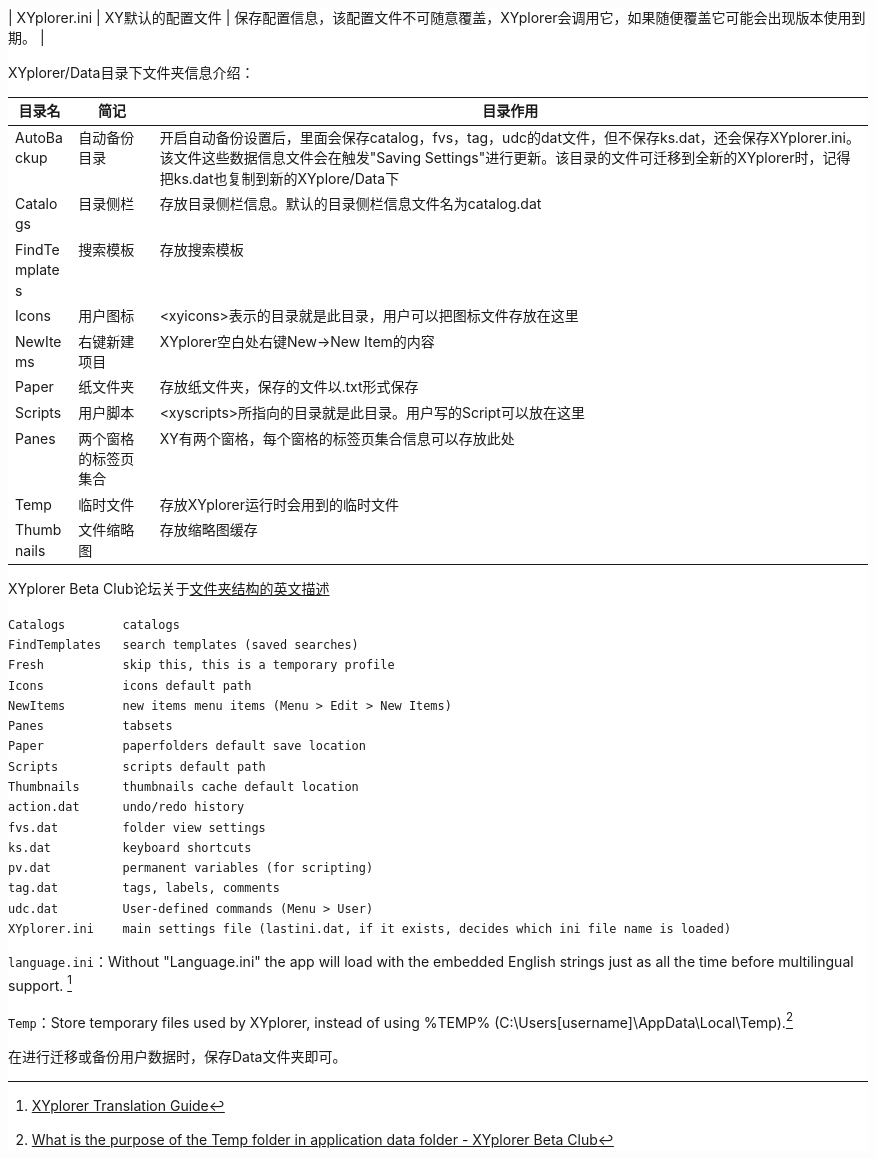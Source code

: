 | XYplorer.ini          | XY默认的配置文件   | 保存配置信息，该配置文件不可随意覆盖，XYplorer会调用它，如果随便覆盖它可能会出现版本使用到期。 |

XYplorer/Data目录下文件夹信息介绍：

| 目录名        | 简记                 | 目录作用                                                     |
| ------------- | -------------------- | ------------------------------------------------------------ |
| AutoBackup    | 自动备份目录         | 开启自动备份设置后，里面会保存catalog，fvs，tag，udc的dat文件，但不保存ks.dat，还会保存XYplorer.ini。该文件这些数据信息文件会在触发"Saving Settings"进行更新。该目录的文件可迁移到全新的XYplorer时，记得把ks.dat也复制到新的XYplore/Data下 |
| Catalogs      | 目录侧栏             | 存放目录侧栏信息。默认的目录侧栏信息文件名为catalog.dat      |
| FindTemplates | 搜索模板             | 存放搜索模板                                                 |
| Icons         | 用户图标             | \<xyicons\>表示的目录就是此目录，用户可以把图标文件存放在这里 |
| NewItems      | 右键新建项目         | XYplorer空白处右键New->New Item的内容                        |
| Paper         | 纸文件夹             | 存放纸文件夹，保存的文件以.txt形式保存                       |
| Scripts       | 用户脚本             | \<xyscripts\>所指向的目录就是此目录。用户写的Script可以放在这里 |
| Panes         | 两个窗格的标签页集合 | XY有两个窗格，每个窗格的标签页集合信息可以存放此处           |
| Temp          | 临时文件             | 存放XYplorer运行时会用到的临时文件                           |
| Thumbnails    | 文件缩略图           | 存放缩略图缓存                                               |

XYplorer Beta Club论坛关于[文件夹结构的英文描述](https://www.xyplorer.com/xyfc/viewtopic.php?t=15133)

```
Catalogs        catalogs
FindTemplates   search templates (saved searches)
Fresh           skip this, this is a temporary profile
Icons           icons default path
NewItems        new items menu items (Menu > Edit > New Items)
Panes           tabsets
Paper           paperfolders default save location
Scripts         scripts default path
Thumbnails      thumbnails cache default location
action.dat      undo/redo history
fvs.dat         folder view settings
ks.dat          keyboard shortcuts
pv.dat          permanent variables (for scripting)
tag.dat         tags, labels, comments
udc.dat         User-defined commands (Menu > User)
XYplorer.ini    main settings file (lastini.dat, if it exists, decides which ini file name is loaded)
```

`language.ini`：Without "Language.ini" the app will load with the embedded English strings just as all the time before multilingual support. [^1]

`Temp`：Store temporary files used by XYplorer, instead of using %TEMP% (C:\Users\[username]\AppData\Local\Temp).[^2]

在进行迁移或备份用户数据时，保存Data文件夹即可。


[^1]: [XYplorer Translation Guide](https://www.xyplorer.com/xyfc/viewtopic.php?t=8809)
[^2]:  [What is the purpose of the Temp folder in application data folder - XYplorer Beta Club](https://www.xyplorer.com/xyfc/viewtopic.php?t=19821)